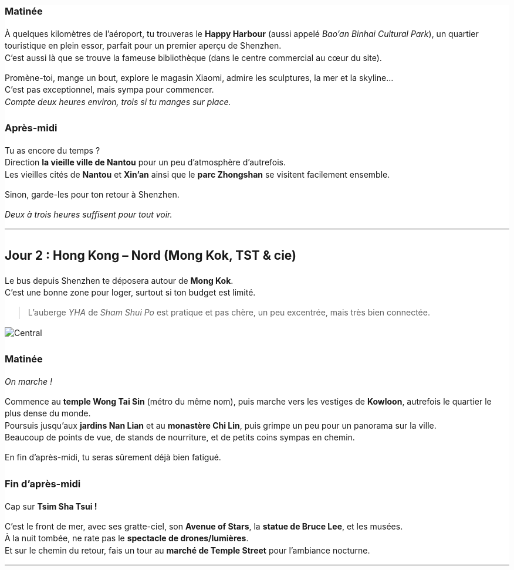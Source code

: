### Matinée

À quelques kilomètres de l’aéroport, tu trouveras le **Happy Harbour** (aussi appelé *Bao’an Binhai Cultural Park*), un quartier touristique en plein essor, parfait pour un premier aperçu de Shenzhen.  
C’est aussi là que se trouve la fameuse bibliothèque (dans le centre commercial au cœur du site).

Promène-toi, mange un bout, explore le magasin Xiaomi, admire les sculptures, la mer et la skyline…  
C’est pas exceptionnel, mais sympa pour commencer.  
*Compte deux heures environ, trois si tu manges sur place.*

### Après-midi

Tu as encore du temps ?  
Direction **la vieille ville de Nantou** pour un peu d’atmosphère d’autrefois.  
Les vieilles cités de **Nantou** et **Xin’an** ainsi que le **parc Zhongshan** se visitent facilement ensemble.

Sinon, garde-les pour ton retour à Shenzhen.

*Deux à trois heures suffisent pour tout voir.*

---

## Jour 2 : Hong Kong – Nord (Mong Kok, TST & cie)

Le bus depuis Shenzhen te déposera autour de **Mong Kok**.  
C’est une bonne zone pour loger, surtout si ton budget est limité.  
> L’auberge *YHA* de *Sham Shui Po* est pratique et pas chère, un peu excentrée, mais très bien connectée.

![Central](images/blog/hk-center.jpg)

### Matinée

*On marche !*

Commence au **temple Wong Tai Sin** (métro du même nom), puis marche vers les vestiges de **Kowloon**, autrefois le quartier le plus dense du monde.  
Poursuis jusqu’aux **jardins Nan Lian** et au **monastère Chi Lin**, puis grimpe un peu pour un panorama sur la ville.  
Beaucoup de points de vue, de stands de nourriture, et de petits coins sympas en chemin.

En fin d’après-midi, tu seras sûrement déjà bien fatigué.

### Fin d’après-midi

Cap sur **Tsim Sha Tsui !**

C’est le front de mer, avec ses gratte-ciel, son **Avenue of Stars**, la **statue de Bruce Lee**, et les musées.  
À la nuit tombée, ne rate pas le **spectacle de drones/lumières**.  
Et sur le chemin du retour, fais un tour au **marché de Temple Street** pour l’ambiance nocturne.

---